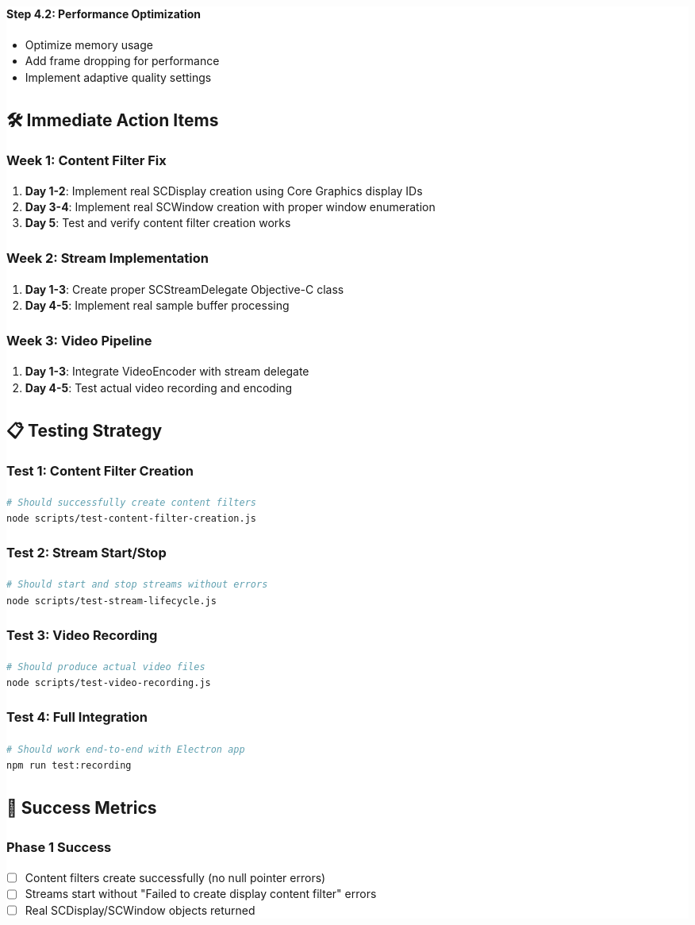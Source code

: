 #### Step 4.2: Performance Optimization
- Optimize memory usage
- Add frame dropping for performance
- Implement adaptive quality settings

## 🛠 **Immediate Action Items**

### **Week 1: Content Filter Fix**
1. **Day 1-2**: Implement real SCDisplay creation using Core Graphics display IDs
2. **Day 3-4**: Implement real SCWindow creation with proper window enumeration
3. **Day 5**: Test and verify content filter creation works

### **Week 2: Stream Implementation**
1. **Day 1-3**: Create proper SCStreamDelegate Objective-C class
2. **Day 4-5**: Implement real sample buffer processing

### **Week 3: Video Pipeline**
1. **Day 1-3**: Integrate VideoEncoder with stream delegate
2. **Day 4-5**: Test actual video recording and encoding

## 📋 **Testing Strategy**

### **Test 1: Content Filter Creation**
```bash
# Should successfully create content filters
node scripts/test-content-filter-creation.js
```

### **Test 2: Stream Start/Stop**
```bash
# Should start and stop streams without errors
node scripts/test-stream-lifecycle.js
```

### **Test 3: Video Recording**
```bash
# Should produce actual video files
node scripts/test-video-recording.js
```

### **Test 4: Full Integration**
```bash
# Should work end-to-end with Electron app
npm run test:recording
```

## 🎯 **Success Metrics**

### **Phase 1 Success**
- [ ] Content filters create successfully (no null pointer errors)
- [ ] Streams start without "Failed to create display content filter" errors
- [ ] Real SCDisplay/SCWindow objects returned
